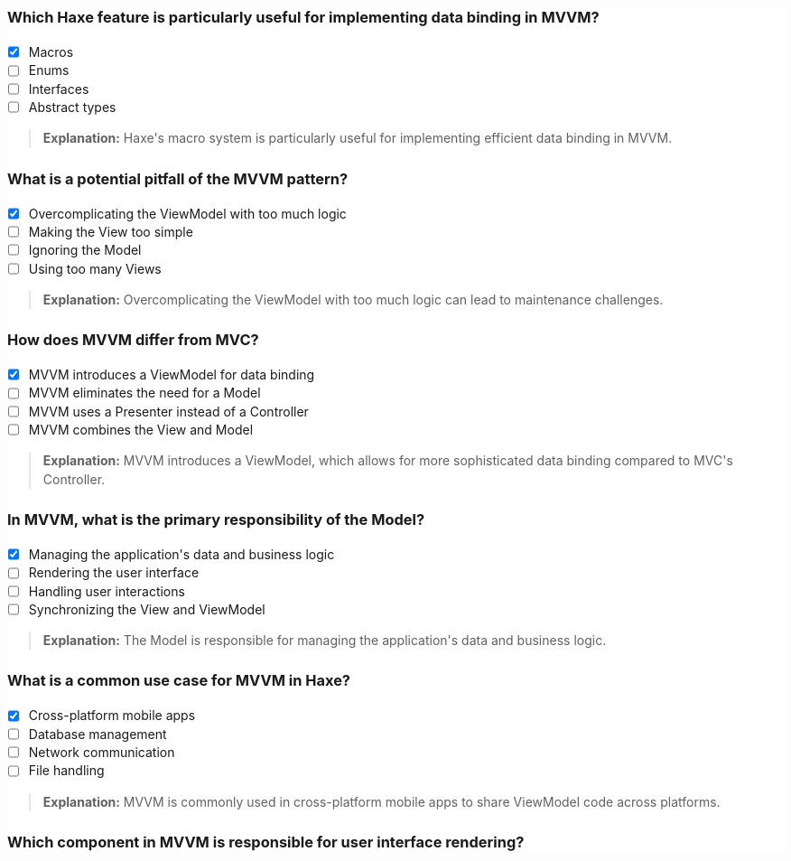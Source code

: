 ### Which Haxe feature is particularly useful for implementing data binding in MVVM?

- [x] Macros
- [ ] Enums
- [ ] Interfaces
- [ ] Abstract types

> **Explanation:** Haxe's macro system is particularly useful for implementing efficient data binding in MVVM.

### What is a potential pitfall of the MVVM pattern?

- [x] Overcomplicating the ViewModel with too much logic
- [ ] Making the View too simple
- [ ] Ignoring the Model
- [ ] Using too many Views

> **Explanation:** Overcomplicating the ViewModel with too much logic can lead to maintenance challenges.

### How does MVVM differ from MVC?

- [x] MVVM introduces a ViewModel for data binding
- [ ] MVVM eliminates the need for a Model
- [ ] MVVM uses a Presenter instead of a Controller
- [ ] MVVM combines the View and Model

> **Explanation:** MVVM introduces a ViewModel, which allows for more sophisticated data binding compared to MVC's Controller.

### In MVVM, what is the primary responsibility of the Model?

- [x] Managing the application's data and business logic
- [ ] Rendering the user interface
- [ ] Handling user interactions
- [ ] Synchronizing the View and ViewModel

> **Explanation:** The Model is responsible for managing the application's data and business logic.

### What is a common use case for MVVM in Haxe?

- [x] Cross-platform mobile apps
- [ ] Database management
- [ ] Network communication
- [ ] File handling

> **Explanation:** MVVM is commonly used in cross-platform mobile apps to share ViewModel code across platforms.

### Which component in MVVM is responsible for user interface rendering?
